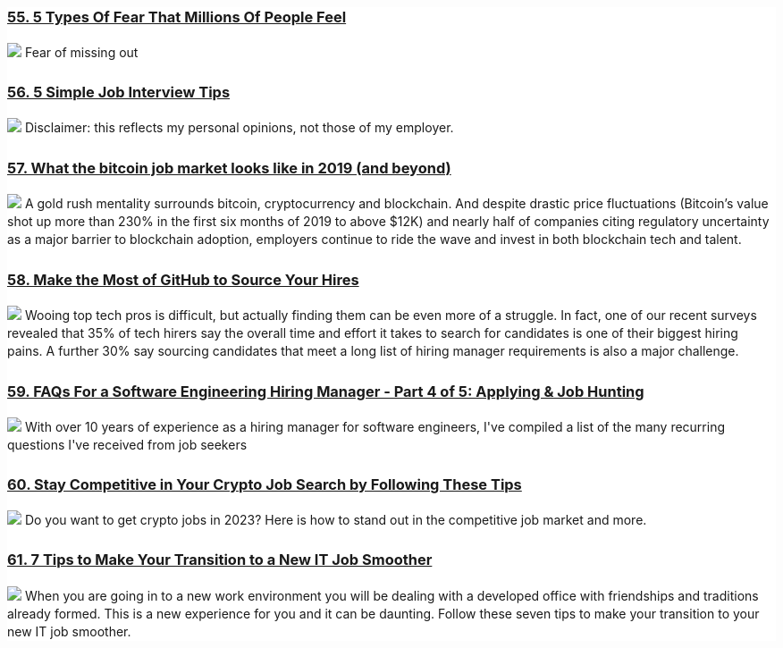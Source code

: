 ### [55. 5 Types Of Fear That Millions Of People Feel](https://hackernoon.com/5-types-of-fear-that-millions-of-people-feel-mbs3uo2)
![](https://firebasestorage.googleapis.com/v0/b/hackernoon-app.appspot.com/o/images%2FxBOyigMyiXQC6akw9wsbfmfedkn2-a2e3urn.jpeg?alt=media&token=8c4b213b-6b8a-4f13-a21b-8c75acea6838)
Fear of missing out

### [56. 5 Simple Job Interview Tips](https://hackernoon.com/5-simple-job-interview-tips-g51k3upt)
![](https://firebasestorage.googleapis.com/v0/b/hackernoon-app.appspot.com/o/images%2FMJpFVUEItkSdoh38rYo60VT7RfH3-rs11282q.jpeg?alt=media&token=b5135942-7314-4588-8cc6-a9ef218543e3)
Disclaimer: this reflects my personal opinions, not those of my employer.

### [57. What the bitcoin job market looks like in 2019 (and beyond)](https://hackernoon.com/what-the-bitcoin-job-market-looks-like-in-2019-and-beyond-mnr4265)
![](https://cdn.hackernoon.com/images/fvn42l5.jpg)
A gold rush mentality surrounds bitcoin, cryptocurrency and blockchain. And despite drastic price fluctuations (Bitcoin’s value shot up more than 230% in the first six months of 2019 to above $12K) and nearly half of companies citing regulatory uncertainty as a major barrier to blockchain adoption, employers continue to ride the wave and invest in both blockchain tech and talent. 


### [58. Make the Most of GitHub to Source Your Hires](https://hackernoon.com/make-the-most-of-github-to-source-your-hires-5m2hd4zo1)
![](https://cdn.hackernoon.com/drafts/wnin4zk7.png)
Wooing top tech pros is difficult, but actually finding them can be even more of a struggle. In fact, one of our recent surveys revealed that 35% of tech hirers say the overall time and effort it takes to search for candidates is one of their biggest hiring pains. A further 30% say sourcing candidates that meet a long list of hiring manager requirements is also a major challenge. 

### [59. FAQs For a Software Engineering Hiring Manager - Part 4 of 5: Applying & Job Hunting](https://hackernoon.com/faqs-for-a-software-engineering-hiring-manager-part-4-of-5-applying-and-job-hunting)
![](https://cdn.hackernoon.com/images/iWyiPHeSffVd0q7cGprXTrQalGX2-c293omg.jpeg)
With over 10 years of experience as a hiring manager for software engineers, I've compiled a list of the many recurring questions I've received from job seekers

### [60. Stay Competitive in Your Crypto Job Search by Following These Tips](https://hackernoon.com/stay-competitive-in-your-crypto-job-search-by-following-these-tips)
![](https://cdn.hackernoon.com/images/yIDzohCatqaN2vBaDLC7a33bixs1-eg92mmo.png)
Do you want to get crypto jobs in 2023? Here is how to stand out in the competitive job market and more.

### [61. 7 Tips to Make Your Transition to a New IT Job Smoother](https://hackernoon.com/7-tips-to-make-your-transition-to-a-new-it-job-smoother-vwi32ws)
![](https://cdn.hackernoon.com/drafts/jadr32bv.png)
When you are going in to a new work environment you will be dealing with a developed office with friendships and traditions already formed. This is a new experience for you and it can be daunting. Follow these seven tips to make your transition to your new IT job smoother. 

